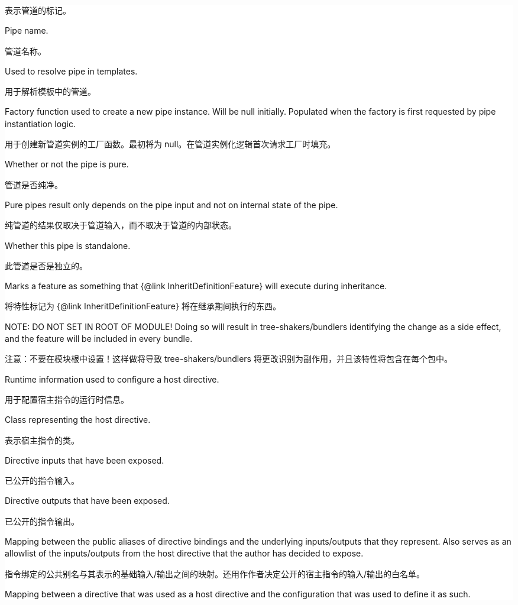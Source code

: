 表示管道的标记。

Pipe name.

管道名称。

Used to resolve pipe in templates.

用于解析模板中的管道。

Factory function used to create a new pipe instance. Will be null initially.
Populated when the factory is first requested by pipe instantiation logic.

用于创建新管道实例的工厂函数。最初将为 null。在管道实例化逻辑首次请求工厂时填充。

Whether or not the pipe is pure.

管道是否纯净。

Pure pipes result only depends on the pipe input and not on internal
state of the pipe.

纯管道的结果仅取决于管道输入，而不取决于管道的内部状态。

Whether this pipe is standalone.

此管道是否是独立的。

Marks a feature as something that {&commat;link InheritDefinitionFeature} will execute
during inheritance.

将特性标记为 {&commat;link InheritDefinitionFeature} 将在继承期间执行的东西。

NOTE: DO NOT SET IN ROOT OF MODULE! Doing so will result in tree-shakers/bundlers
identifying the change as a side effect, and the feature will be included in
every bundle.

注意：不要在模块根中设置！这样做将导致 tree-shakers/bundlers
将更改识别为副作用，并且该特性将包含在每个包中。

Runtime information used to configure a host directive.

用于配置宿主指令的运行时信息。

Class representing the host directive.

表示宿主指令的类。

Directive inputs that have been exposed.

已公开的指令输入。

Directive outputs that have been exposed.

已公开的指令输出。

Mapping between the public aliases of directive bindings and the underlying inputs/outputs that
they represent. Also serves as an allowlist of the inputs/outputs from the host directive that
the author has decided to expose.

指令绑定的公共别名与其表示的基础输入/输出之间的映射。还用作作者决定公开的宿主指令的输入/输出的白名单。

Mapping between a directive that was used as a host directive
and the configuration that was used to define it as such.
